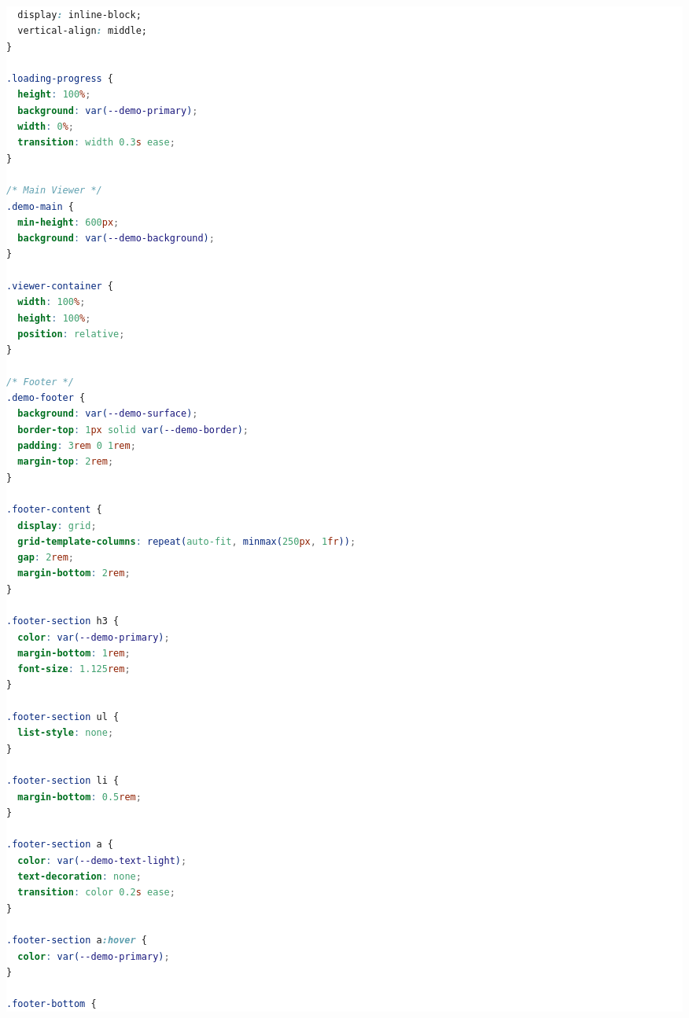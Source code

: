 ```css
  display: inline-block;
  vertical-align: middle;
}

.loading-progress {
  height: 100%;
  background: var(--demo-primary);
  width: 0%;
  transition: width 0.3s ease;
}

/* Main Viewer */
.demo-main {
  min-height: 600px;
  background: var(--demo-background);
}

.viewer-container {
  width: 100%;
  height: 100%;
  position: relative;
}

/* Footer */
.demo-footer {
  background: var(--demo-surface);
  border-top: 1px solid var(--demo-border);
  padding: 3rem 0 1rem;
  margin-top: 2rem;
}

.footer-content {
  display: grid;
  grid-template-columns: repeat(auto-fit, minmax(250px, 1fr));
  gap: 2rem;
  margin-bottom: 2rem;
}

.footer-section h3 {
  color: var(--demo-primary);
  margin-bottom: 1rem;
  font-size: 1.125rem;
}

.footer-section ul {
  list-style: none;
}

.footer-section li {
  margin-bottom: 0.5rem;
}

.footer-section a {
  color: var(--demo-text-light);
  text-decoration: none;
  transition: color 0.2s ease;
}

.footer-section a:hover {
  color: var(--demo-primary);
}

.footer-bottom {
```